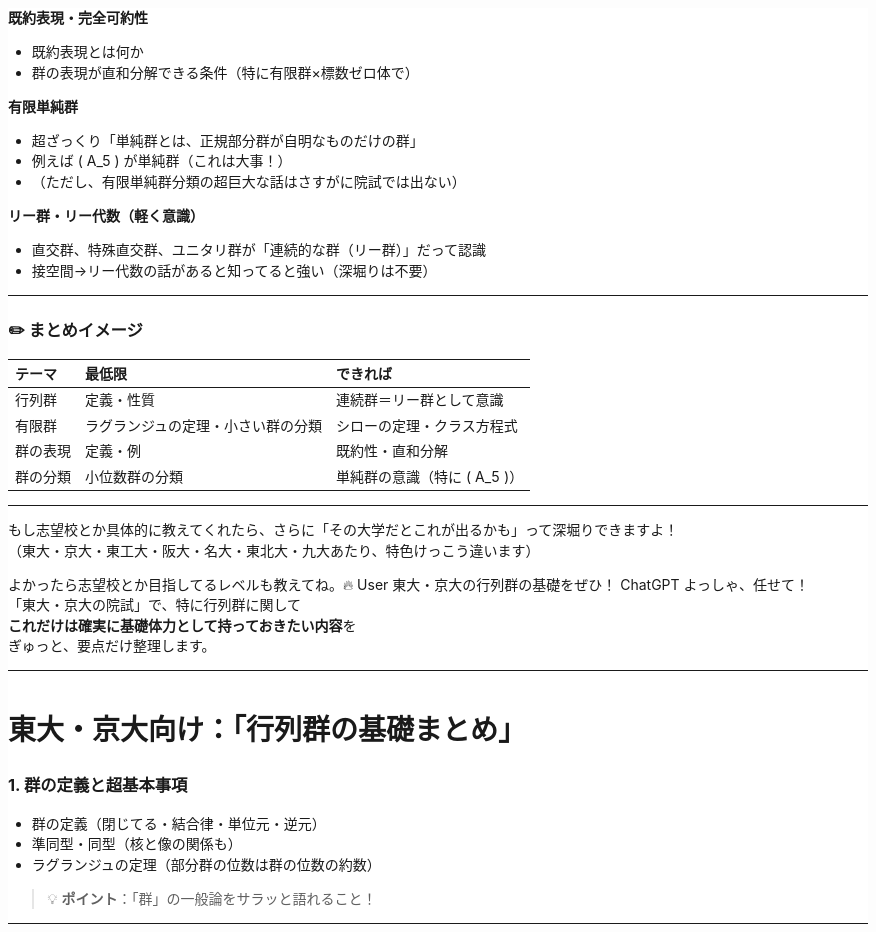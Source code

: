 **既約表現・完全可約性**
- 既約表現とは何か
- 群の表現が直和分解できる条件（特に有限群×標数ゼロ体で）

**有限単純群**
- 超ざっくり「単純群とは、正規部分群が自明なものだけの群」
- 例えば \( A_5 \) が単純群（これは大事！）
- （ただし、有限単純群分類の超巨大な話はさすがに院試では出ない）

**リー群・リー代数（軽く意識）**
- 直交群、特殊直交群、ユニタリ群が「連続的な群（リー群）」だって認識
- 接空間→リー代数の話があると知ってると強い（深堀りは不要）

---

### ✏️ まとめイメージ

| テーマ | 最低限 | できれば |
|:---|:---|:---|
| 行列群 | 定義・性質 | 連続群＝リー群として意識 |
| 有限群 | ラグランジュの定理・小さい群の分類 | シローの定理・クラス方程式 |
| 群の表現 | 定義・例 | 既約性・直和分解 |
| 群の分類 | 小位数群の分類 | 単純群の意識（特に \( A_5 \)） |

---

もし志望校とか具体的に教えてくれたら、さらに「その大学だとこれが出るかも」って深堀りできますよ！  
（東大・京大・東工大・阪大・名大・東北大・九大あたり、特色けっこう違います）  

よかったら志望校とか目指してるレベルも教えてね。🔥
User
東大・京大の行列群の基礎をぜひ！
ChatGPT
よっしゃ、任せて！  
「東大・京大の院試」で、特に行列群に関して  
**これだけは確実に基礎体力として持っておきたい内容**を  
ぎゅっと、要点だけ整理します。

---

# 東大・京大向け：「行列群の基礎まとめ」

### 1. **群の定義と超基本事項**
- 群の定義（閉じてる・結合律・単位元・逆元）
- 準同型・同型（核と像の関係も）
- ラグランジュの定理（部分群の位数は群の位数の約数）

> 💡 **ポイント**：「群」の一般論をサラッと語れること！

---
